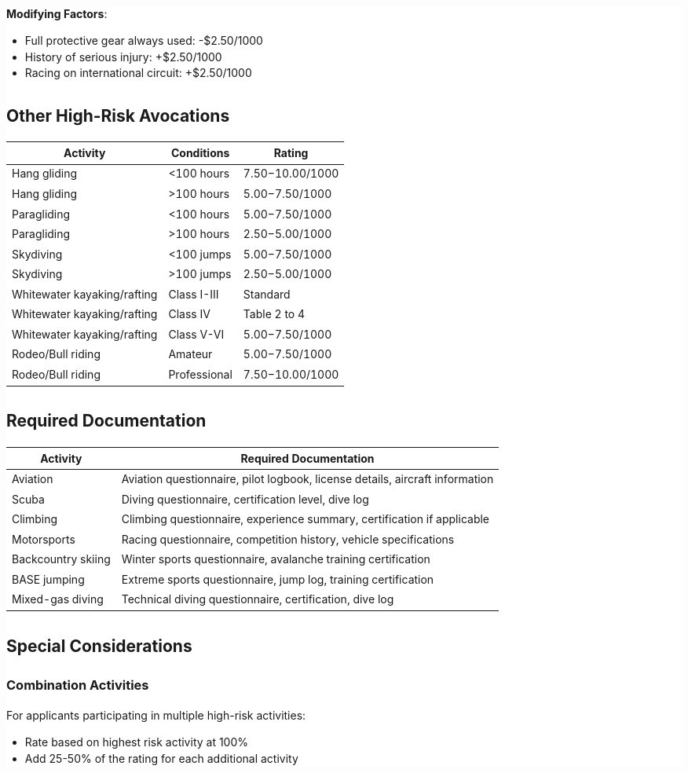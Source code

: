 **Modifying Factors**:
- Full protective gear always used: -$2.50/1000
- History of serious injury: +$2.50/1000
- Racing on international circuit: +$2.50/1000

## Other High-Risk Avocations

| Activity | Conditions | Rating |
|----------|-----------|--------|
| Hang gliding | <100 hours | $7.50-$10.00/1000 |
| Hang gliding | >100 hours | $5.00-$7.50/1000 |
| Paragliding | <100 hours | $5.00-$7.50/1000 |
| Paragliding | >100 hours | $2.50-$5.00/1000 |
| Skydiving | <100 jumps | $5.00-$7.50/1000 |
| Skydiving | >100 jumps | $2.50-$5.00/1000 |
| Whitewater kayaking/rafting | Class I-III | Standard |
| Whitewater kayaking/rafting | Class IV | Table 2 to 4 |
| Whitewater kayaking/rafting | Class V-VI | $5.00-$7.50/1000 |
| Rodeo/Bull riding | Amateur | $5.00-$7.50/1000 |
| Rodeo/Bull riding | Professional | $7.50-$10.00/1000 |

## Required Documentation

| Activity | Required Documentation |
|----------|------------------------|
| Aviation | Aviation questionnaire, pilot logbook, license details, aircraft information |
| Scuba | Diving questionnaire, certification level, dive log |
| Climbing | Climbing questionnaire, experience summary, certification if applicable |
| Motorsports | Racing questionnaire, competition history, vehicle specifications |
| Backcountry skiing | Winter sports questionnaire, avalanche training certification |
| BASE jumping | Extreme sports questionnaire, jump log, training certification |
| Mixed-gas diving | Technical diving questionnaire, certification, dive log |

## Special Considerations

### Combination Activities

For applicants participating in multiple high-risk activities:
- Rate based on highest risk activity at 100%
- Add 25-50% of the rating for each additional activity
